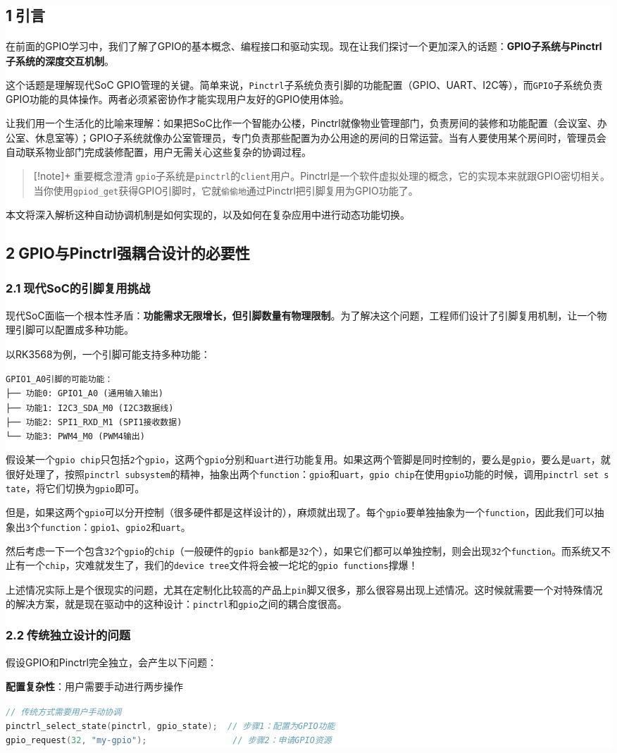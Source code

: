 
## 1 引言

在前面的GPIO学习中，我们了解了GPIO的基本概念、编程接口和驱动实现。现在让我们探讨一个更加深入的话题：**GPIO子系统与Pinctrl子系统的深度交互机制**。

这个话题是理解现代SoC GPIO管理的关键。简单来说，`Pinctrl`子系统负责引脚的功能配置（GPIO、UART、I2C等），而`GPIO`子系统负责GPIO功能的具体操作。两者必须紧密协作才能实现用户友好的GPIO使用体验。

让我们用一个生活化的比喻来理解：如果把SoC比作一个智能办公楼，Pinctrl就像物业管理部门，负责房间的装修和功能配置（会议室、办公室、休息室等）；GPIO子系统就像办公室管理员，专门负责那些配置为办公用途的房间的日常运营。当有人要使用某个房间时，管理员会自动联系物业部门完成装修配置，用户无需关心这些复杂的协调过程。

> [!note]+ 重要概念澄清 
> `gpio`子系统是`pinctrl`的`client`用户。Pinctrl是一个软件虚拟处理的概念，它的实现本来就跟GPIO密切相关。当你使用`gpiod_get`获得GPIO引脚时，它就`偷偷地`通过Pinctrl把引脚复用为GPIO功能了。

本文将深入解析这种自动协调机制是如何实现的，以及如何在复杂应用中进行动态功能切换。

## 2 GPIO与Pinctrl强耦合设计的必要性

### 2.1 现代SoC的引脚复用挑战

现代SoC面临一个根本性矛盾：**功能需求无限增长，但引脚数量有物理限制**。为了解决这个问题，工程师们设计了引脚复用机制，让一个物理引脚可以配置成多种功能。

以RK3568为例，一个引脚可能支持多种功能：
```txt
GPIO1_A0引脚的可能功能：
├── 功能0: GPIO1_A0 (通用输入输出)
├── 功能1: I2C3_SDA_M0 (I2C3数据线)
├── 功能2: SPI1_RXD_M1 (SPI1接收数据)
└── 功能3: PWM4_M0 (PWM4输出)
```

假设某一个`gpio chip`只包括`2`个`gpio`，这两个`gpio`分别和`uart`进行功能复用。如果这两个管脚是同时控制的，要么是`gpio`，要么是`uart`，就很好处理了，按照`pinctrl subsystem`的精神，抽象出两个`function`：`gpio`和`uart`，`gpio chip`在使用`gpio`功能的时候，调用`pinctrl set state`，将它们切换为`gpio`即可。

但是，如果这两个`gpio`可以分开控制（很多硬件都是这样设计的），麻烦就出现了。每个`gpio`要单独抽象为一个`function`，因此我们可以抽象出`3`个`function`：`gpio1`、`gpio2`和`uart`。

然后考虑一下一个包含`32`个`gpio`的`chip`（一般硬件的`gpio bank`都是`32`个），如果它们都可以单独控制，则会出现`32`个`function`。而系统又不止有一个`chip`，灾难就发生了，我们的`device tree`文件将会被一坨坨的`gpio functions`撑爆！

上述情况实际上是个很现实的问题，尤其在定制化比较高的产品上`pin`脚又很多，那么很容易出现上述情况。这时候就需要一个对特殊情况的解决方案，就是现在驱动中的这种设计：`pinctrl`和`gpio`之间的耦合度很高。

### 2.2 传统独立设计的问题

假设GPIO和Pinctrl完全独立，会产生以下问题：

**配置复杂性**：用户需要手动进行两步操作
```c
// 传统方式需要用户手动协调
pinctrl_select_state(pinctrl, gpio_state);  // 步骤1：配置为GPIO功能
gpio_request(32, "my-gpio");                 // 步骤2：申请GPIO资源
```
